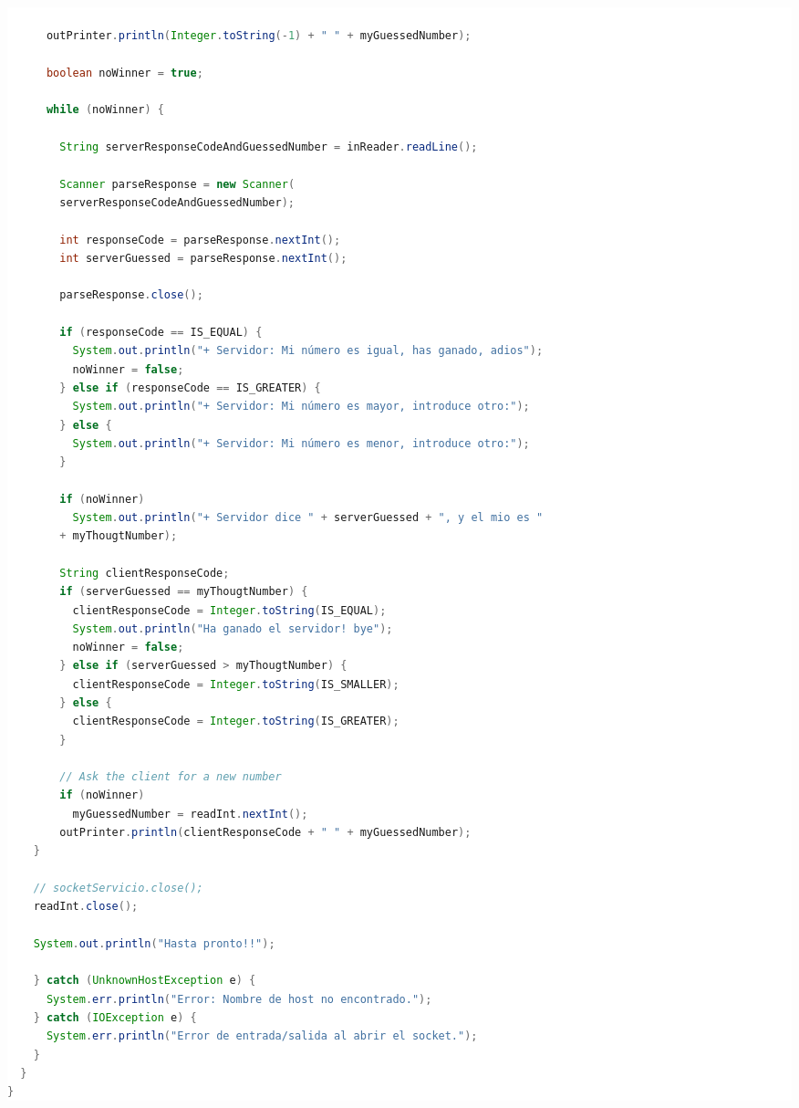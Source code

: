 ```java

      outPrinter.println(Integer.toString(-1) + " " + myGuessedNumber);

      boolean noWinner = true;

      while (noWinner) {

        String serverResponseCodeAndGuessedNumber = inReader.readLine();

        Scanner parseResponse = new Scanner(
        serverResponseCodeAndGuessedNumber);

        int responseCode = parseResponse.nextInt();
        int serverGuessed = parseResponse.nextInt();

        parseResponse.close();

        if (responseCode == IS_EQUAL) {
          System.out.println("+ Servidor: Mi número es igual, has ganado, adios");
          noWinner = false;
        } else if (responseCode == IS_GREATER) {
          System.out.println("+ Servidor: Mi número es mayor, introduce otro:");
        } else {
          System.out.println("+ Servidor: Mi número es menor, introduce otro:");
        }

        if (noWinner)
          System.out.println("+ Servidor dice " + serverGuessed + ", y el mio es "
        + myThougtNumber);

        String clientResponseCode;
        if (serverGuessed == myThougtNumber) {
          clientResponseCode = Integer.toString(IS_EQUAL);
          System.out.println("Ha ganado el servidor! bye");
          noWinner = false;
        } else if (serverGuessed > myThougtNumber) {
          clientResponseCode = Integer.toString(IS_SMALLER);
        } else {
          clientResponseCode = Integer.toString(IS_GREATER);
        }

        // Ask the client for a new number
        if (noWinner)
          myGuessedNumber = readInt.nextInt();
        outPrinter.println(clientResponseCode + " " + myGuessedNumber);
    }

    // socketServicio.close();
    readInt.close();

    System.out.println("Hasta pronto!!");

    } catch (UnknownHostException e) {
      System.err.println("Error: Nombre de host no encontrado.");
    } catch (IOException e) {
      System.err.println("Error de entrada/salida al abrir el socket.");
    }
  }
}

```

